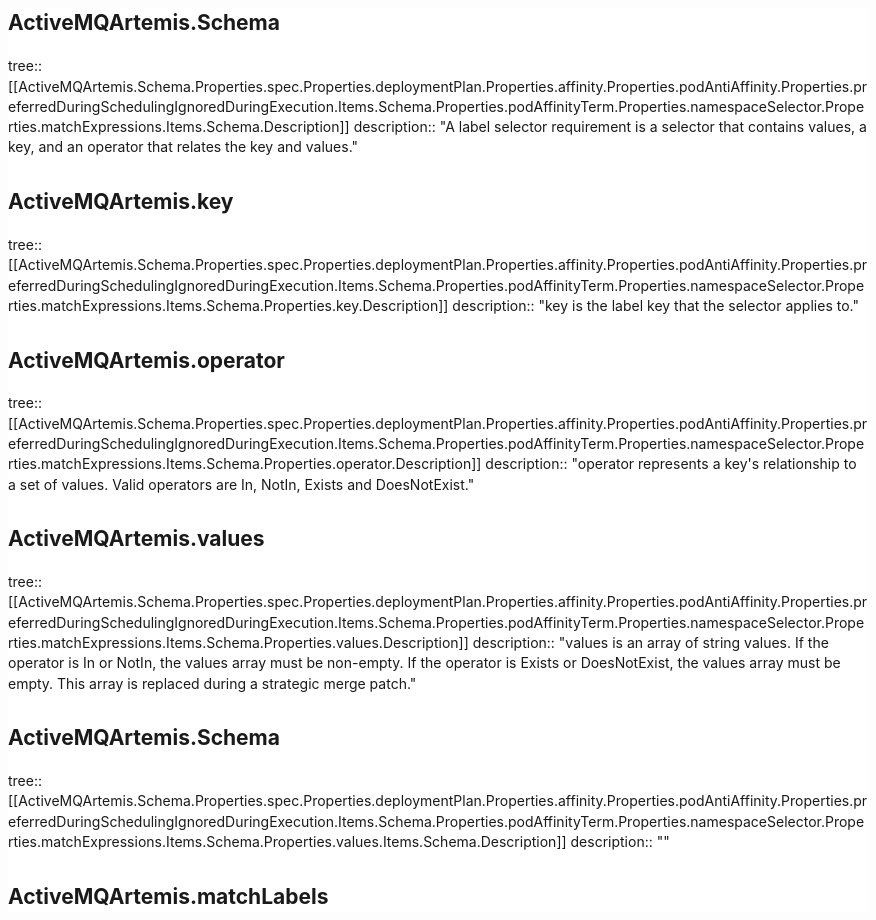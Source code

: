 
## ActiveMQArtemis.Schema

tree:: [[ActiveMQArtemis.Schema.Properties.spec.Properties.deploymentPlan.Properties.affinity.Properties.podAntiAffinity.Properties.preferredDuringSchedulingIgnoredDuringExecution.Items.Schema.Properties.podAffinityTerm.Properties.namespaceSelector.Properties.matchExpressions.Items.Schema.Description]]
description:: "A label selector requirement is a selector that contains values, a key, and an operator that relates the key and values."


## ActiveMQArtemis.key

tree:: [[ActiveMQArtemis.Schema.Properties.spec.Properties.deploymentPlan.Properties.affinity.Properties.podAntiAffinity.Properties.preferredDuringSchedulingIgnoredDuringExecution.Items.Schema.Properties.podAffinityTerm.Properties.namespaceSelector.Properties.matchExpressions.Items.Schema.Properties.key.Description]]
description:: "key is the label key that the selector applies to."


## ActiveMQArtemis.operator

tree:: [[ActiveMQArtemis.Schema.Properties.spec.Properties.deploymentPlan.Properties.affinity.Properties.podAntiAffinity.Properties.preferredDuringSchedulingIgnoredDuringExecution.Items.Schema.Properties.podAffinityTerm.Properties.namespaceSelector.Properties.matchExpressions.Items.Schema.Properties.operator.Description]]
description:: "operator represents a key's relationship to a set of values. Valid operators are In, NotIn, Exists and DoesNotExist."


## ActiveMQArtemis.values

tree:: [[ActiveMQArtemis.Schema.Properties.spec.Properties.deploymentPlan.Properties.affinity.Properties.podAntiAffinity.Properties.preferredDuringSchedulingIgnoredDuringExecution.Items.Schema.Properties.podAffinityTerm.Properties.namespaceSelector.Properties.matchExpressions.Items.Schema.Properties.values.Description]]
description:: "values is an array of string values. If the operator is In or NotIn, the values array must be non-empty. If the operator is Exists or DoesNotExist, the values array must be empty. This array is replaced during a strategic merge patch."


## ActiveMQArtemis.Schema

tree:: [[ActiveMQArtemis.Schema.Properties.spec.Properties.deploymentPlan.Properties.affinity.Properties.podAntiAffinity.Properties.preferredDuringSchedulingIgnoredDuringExecution.Items.Schema.Properties.podAffinityTerm.Properties.namespaceSelector.Properties.matchExpressions.Items.Schema.Properties.values.Items.Schema.Description]]
description:: ""


## ActiveMQArtemis.matchLabels

